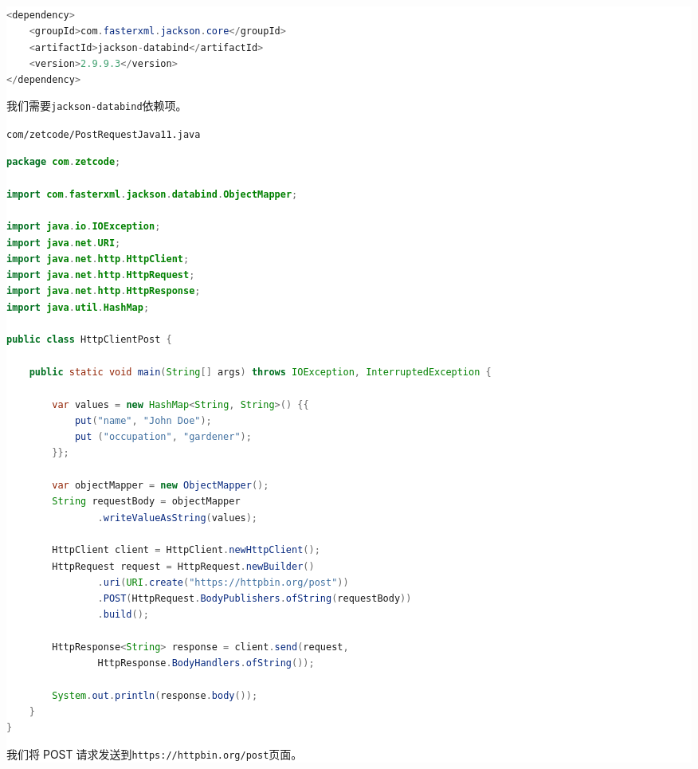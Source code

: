 ```java
<dependency>
    <groupId>com.fasterxml.jackson.core</groupId>
    <artifactId>jackson-databind</artifactId>
    <version>2.9.9.3</version>
</dependency>

```

我们需要`jackson-databind`依赖项。

`com/zetcode/PostRequestJava11.java`

```java
package com.zetcode;

import com.fasterxml.jackson.databind.ObjectMapper;

import java.io.IOException;
import java.net.URI;
import java.net.http.HttpClient;
import java.net.http.HttpRequest;
import java.net.http.HttpResponse;
import java.util.HashMap;

public class HttpClientPost {

    public static void main(String[] args) throws IOException, InterruptedException {

        var values = new HashMap<String, String>() {{
            put("name", "John Doe");
            put ("occupation", "gardener");
        }};

        var objectMapper = new ObjectMapper();
        String requestBody = objectMapper
                .writeValueAsString(values);

        HttpClient client = HttpClient.newHttpClient();
        HttpRequest request = HttpRequest.newBuilder()
                .uri(URI.create("https://httpbin.org/post"))
                .POST(HttpRequest.BodyPublishers.ofString(requestBody))
                .build();

        HttpResponse<String> response = client.send(request,
                HttpResponse.BodyHandlers.ofString());

        System.out.println(response.body());
    }
}

```

我们将 POST 请求发送到`https://httpbin.org/post`页面。
